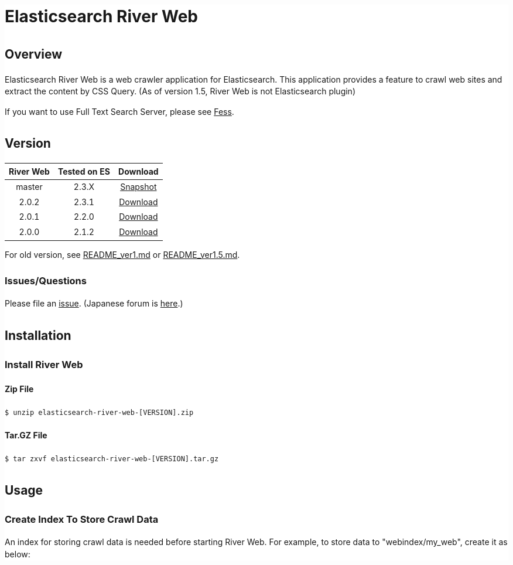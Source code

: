 Elasticsearch River Web
=======================

## Overview

Elasticsearch River Web is a web crawler application for Elasticsearch.
This application provides a feature to crawl web sites and extract the content by CSS Query.
(As of version 1.5, River Web is not Elasticsearch plugin)

If you want to use Full Text Search Server, please see [Fess](https://github.com/codelibs/fess "Fess").

## Version

| River Web | Tested on ES  | Download |
|:---------:|:-------------:|:--------:|
| master    | 2.3.X         | [Snapshot](http://maven.codelibs.org/org/codelibs/river-web/ "Snapshot") |
| 2.0.2     | 2.3.1         | [Download](https://github.com/codelibs/elasticsearch-river-web/releases/tag/river-web-2.0.2 "2.0.2") |
| 2.0.1     | 2.2.0         | [Download](https://github.com/codelibs/elasticsearch-river-web/releases/tag/river-web-2.0.1 "2.0.1") |
| 2.0.0     | 2.1.2         | [Download](https://github.com/codelibs/elasticsearch-river-web/releases/tag/river-web-2.0.0 "2.0.0") |

For old version, see [README\_ver1.md](https://github.com/codelibs/elasticsearch-river-web/blob/master/README_ver1.md "README_ver1.md") or [README\_ver1.5.md](https://github.com/codelibs/elasticsearch-river-web/blob/master/README_ver1.5.md "README_ver1.5.md").

### Issues/Questions

Please file an [issue](https://github.com/codelibs/elasticsearch-river-web/issues "issue").
(Japanese forum is [here](https://github.com/codelibs/codelibs-ja-forum "here").)

## Installation

### Install River Web 

#### Zip File

    $ unzip elasticsearch-river-web-[VERSION].zip

#### Tar.GZ File

    $ tar zxvf elasticsearch-river-web-[VERSION].tar.gz

## Usage

### Create Index To Store Crawl Data

An index for storing crawl data is needed before starting River Web.
For example, to store data to "webindex/my_web", create it as below:
